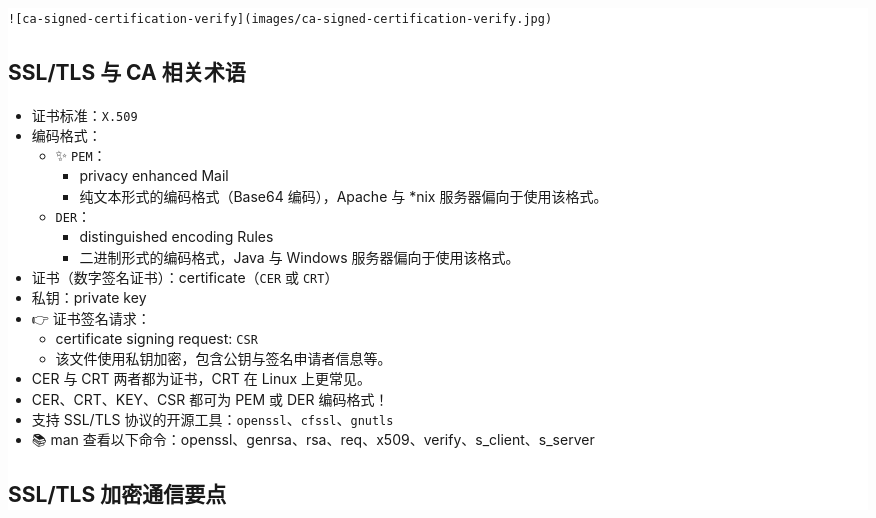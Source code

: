     ![ca-signed-certification-verify](images/ca-signed-certification-verify.jpg)

## SSL/TLS 与 CA 相关术语

- 证书标准：`X.509`
- 编码格式：
  - ✨ `PEM`：
    - privacy enhanced Mail
    - 纯文本形式的编码格式（Base64 编码），Apache 与 *nix 服务器偏向于使用该格式。
  - `DER`：
    - distinguished encoding Rules
    - 二进制形式的编码格式，Java 与 Windows 服务器偏向于使用该格式。
- 证书（数字签名证书）：certificate（`CER` 或 `CRT`）
- 私钥：private key
- 👉 证书签名请求：
  - certificate signing request: `CSR`
  - 该文件使用私钥加密，包含公钥与签名申请者信息等。
- CER 与 CRT 两者都为证书，CRT 在 Linux 上更常见。
- CER、CRT、KEY、CSR 都可为 PEM 或 DER 编码格式！
- 支持 SSL/TLS 协议的开源工具：`openssl`、`cfssl`、`gnutls`
- 📚 man 查看以下命令：openssl、genrsa、rsa、req、x509、verify、s_client、s_server

## SSL/TLS 加密通信要点
